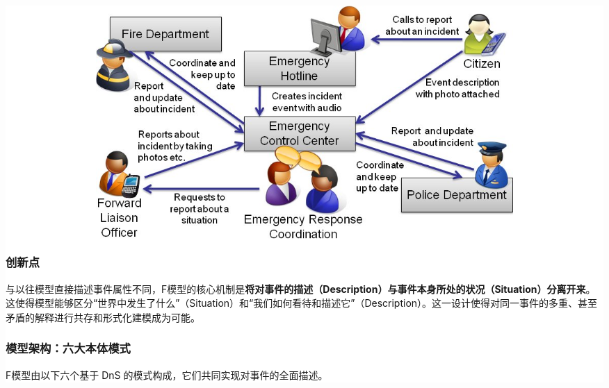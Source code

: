<img src="/images/2411.16609v1/MotivationSlide.jpg" alt="一个用于应急响应的分布式事件系统" style="width:85%; max-width:600px; margin:auto; display:block;">

### 创新点
与以往模型直接描述事件属性不同，F模型的核心机制是**将对事件的描述（Description）与事件本身所处的状况（Situation）分离开来**。这使得模型能够区分“世界中发生了什么”（Situation）和“我们如何看待和描述它”（Description）。这一设计使得对同一事件的多重、甚至矛盾的解释进行共存和形式化建模成为可能。

### 模型架构：六大本体模式
F模型由以下六个基于 DnS 的模式构成，它们共同实现对事件的全面描述。
